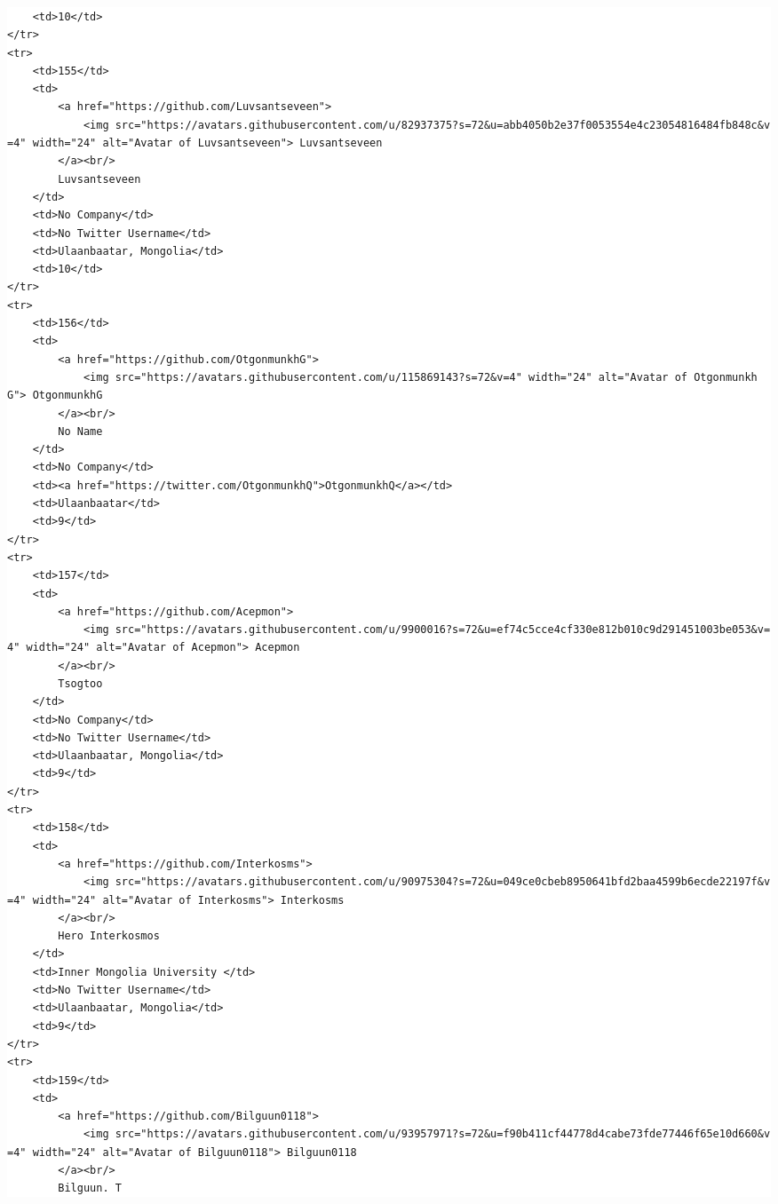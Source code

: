 		<td>10</td>
	</tr>
	<tr>
		<td>155</td>
		<td>
			<a href="https://github.com/Luvsantseveen">
				<img src="https://avatars.githubusercontent.com/u/82937375?s=72&u=abb4050b2e37f0053554e4c23054816484fb848c&v=4" width="24" alt="Avatar of Luvsantseveen"> Luvsantseveen
			</a><br/>
			Luvsantseveen
		</td>
		<td>No Company</td>
		<td>No Twitter Username</td>
		<td>Ulaanbaatar, Mongolia</td>
		<td>10</td>
	</tr>
	<tr>
		<td>156</td>
		<td>
			<a href="https://github.com/OtgonmunkhG">
				<img src="https://avatars.githubusercontent.com/u/115869143?s=72&v=4" width="24" alt="Avatar of OtgonmunkhG"> OtgonmunkhG
			</a><br/>
			No Name
		</td>
		<td>No Company</td>
		<td><a href="https://twitter.com/OtgonmunkhQ">OtgonmunkhQ</a></td>
		<td>Ulaanbaatar</td>
		<td>9</td>
	</tr>
	<tr>
		<td>157</td>
		<td>
			<a href="https://github.com/Acepmon">
				<img src="https://avatars.githubusercontent.com/u/9900016?s=72&u=ef74c5cce4cf330e812b010c9d291451003be053&v=4" width="24" alt="Avatar of Acepmon"> Acepmon
			</a><br/>
			Tsogtoo
		</td>
		<td>No Company</td>
		<td>No Twitter Username</td>
		<td>Ulaanbaatar, Mongolia</td>
		<td>9</td>
	</tr>
	<tr>
		<td>158</td>
		<td>
			<a href="https://github.com/Interkosms">
				<img src="https://avatars.githubusercontent.com/u/90975304?s=72&u=049ce0cbeb8950641bfd2baa4599b6ecde22197f&v=4" width="24" alt="Avatar of Interkosms"> Interkosms
			</a><br/>
			Hero Interkosmos
		</td>
		<td>Inner Mongolia University </td>
		<td>No Twitter Username</td>
		<td>Ulaanbaatar, Mongolia</td>
		<td>9</td>
	</tr>
	<tr>
		<td>159</td>
		<td>
			<a href="https://github.com/Bilguun0118">
				<img src="https://avatars.githubusercontent.com/u/93957971?s=72&u=f90b411cf44778d4cabe73fde77446f65e10d660&v=4" width="24" alt="Avatar of Bilguun0118"> Bilguun0118
			</a><br/>
			Bilguun. T